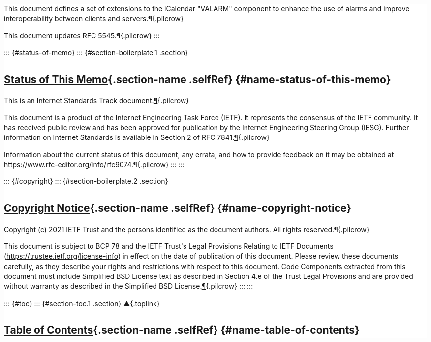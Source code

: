 This document defines a set of extensions to the iCalendar \"VALARM\"
component to enhance the use of alarms and improve interoperability
between clients and servers.[¶](#section-abstract-1){.pilcrow}

This document updates RFC 5545.[¶](#section-abstract-2){.pilcrow}
:::

::: {#status-of-memo}
::: {#section-boilerplate.1 .section}
## [Status of This Memo](#name-status-of-this-memo){.section-name .selfRef} {#name-status-of-this-memo}

This is an Internet Standards Track
document.[¶](#section-boilerplate.1-1){.pilcrow}

This document is a product of the Internet Engineering Task Force
(IETF). It represents the consensus of the IETF community. It has
received public review and has been approved for publication by the
Internet Engineering Steering Group (IESG). Further information on
Internet Standards is available in Section 2 of RFC
7841.[¶](#section-boilerplate.1-2){.pilcrow}

Information about the current status of this document, any errata, and
how to provide feedback on it may be obtained at
<https://www.rfc-editor.org/info/rfc9074>.[¶](#section-boilerplate.1-3){.pilcrow}
:::
:::

::: {#copyright}
::: {#section-boilerplate.2 .section}
## [Copyright Notice](#name-copyright-notice){.section-name .selfRef} {#name-copyright-notice}

Copyright (c) 2021 IETF Trust and the persons identified as the document
authors. All rights reserved.[¶](#section-boilerplate.2-1){.pilcrow}

This document is subject to BCP 78 and the IETF Trust\'s Legal
Provisions Relating to IETF Documents
(<https://trustee.ietf.org/license-info>) in effect on the date of
publication of this document. Please review these documents carefully,
as they describe your rights and restrictions with respect to this
document. Code Components extracted from this document must include
Simplified BSD License text as described in Section 4.e of the Trust
Legal Provisions and are provided without warranty as described in the
Simplified BSD License.[¶](#section-boilerplate.2-2){.pilcrow}
:::
:::

::: {#toc}
::: {#section-toc.1 .section}
[▲](#){.toplink}

## [Table of Contents](#name-table-of-contents){.section-name .selfRef} {#name-table-of-contents}
